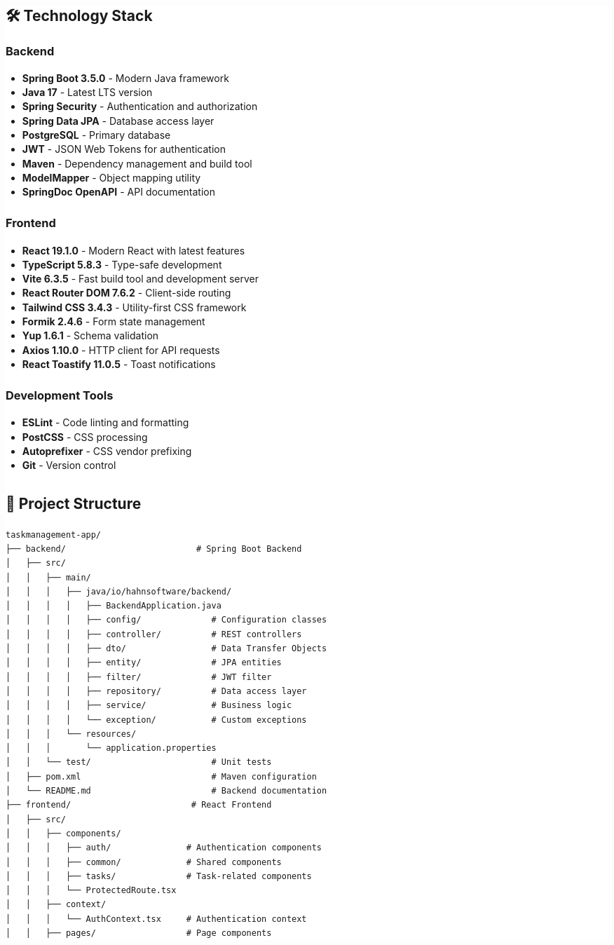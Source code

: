 ## 🛠️ Technology Stack

### Backend
- **Spring Boot 3.5.0** - Modern Java framework
- **Java 17** - Latest LTS version
- **Spring Security** - Authentication and authorization
- **Spring Data JPA** - Database access layer
- **PostgreSQL** - Primary database
- **JWT** - JSON Web Tokens for authentication
- **Maven** - Dependency management and build tool
- **ModelMapper** - Object mapping utility
- **SpringDoc OpenAPI** - API documentation

### Frontend
- **React 19.1.0** - Modern React with latest features
- **TypeScript 5.8.3** - Type-safe development
- **Vite 6.3.5** - Fast build tool and development server
- **React Router DOM 7.6.2** - Client-side routing
- **Tailwind CSS 3.4.3** - Utility-first CSS framework
- **Formik 2.4.6** - Form state management
- **Yup 1.6.1** - Schema validation
- **Axios 1.10.0** - HTTP client for API requests
- **React Toastify 11.0.5** - Toast notifications

### Development Tools
- **ESLint** - Code linting and formatting
- **PostCSS** - CSS processing
- **Autoprefixer** - CSS vendor prefixing
- **Git** - Version control

## 📁 Project Structure

```
taskmanagement-app/
├── backend/                          # Spring Boot Backend
│   ├── src/
│   │   ├── main/
│   │   │   ├── java/io/hahnsoftware/backend/
│   │   │   │   ├── BackendApplication.java
│   │   │   │   ├── config/              # Configuration classes
│   │   │   │   ├── controller/          # REST controllers
│   │   │   │   ├── dto/                 # Data Transfer Objects
│   │   │   │   ├── entity/              # JPA entities
│   │   │   │   ├── filter/              # JWT filter
│   │   │   │   ├── repository/          # Data access layer
│   │   │   │   ├── service/             # Business logic
│   │   │   │   └── exception/           # Custom exceptions
│   │   │   └── resources/
│   │   │       └── application.properties
│   │   └── test/                        # Unit tests
│   ├── pom.xml                          # Maven configuration
│   └── README.md                        # Backend documentation
├── frontend/                        # React Frontend
│   ├── src/
│   │   ├── components/
│   │   │   ├── auth/               # Authentication components
│   │   │   ├── common/             # Shared components
│   │   │   ├── tasks/              # Task-related components
│   │   │   └── ProtectedRoute.tsx
│   │   ├── context/
│   │   │   └── AuthContext.tsx     # Authentication context
│   │   ├── pages/                  # Page components
```